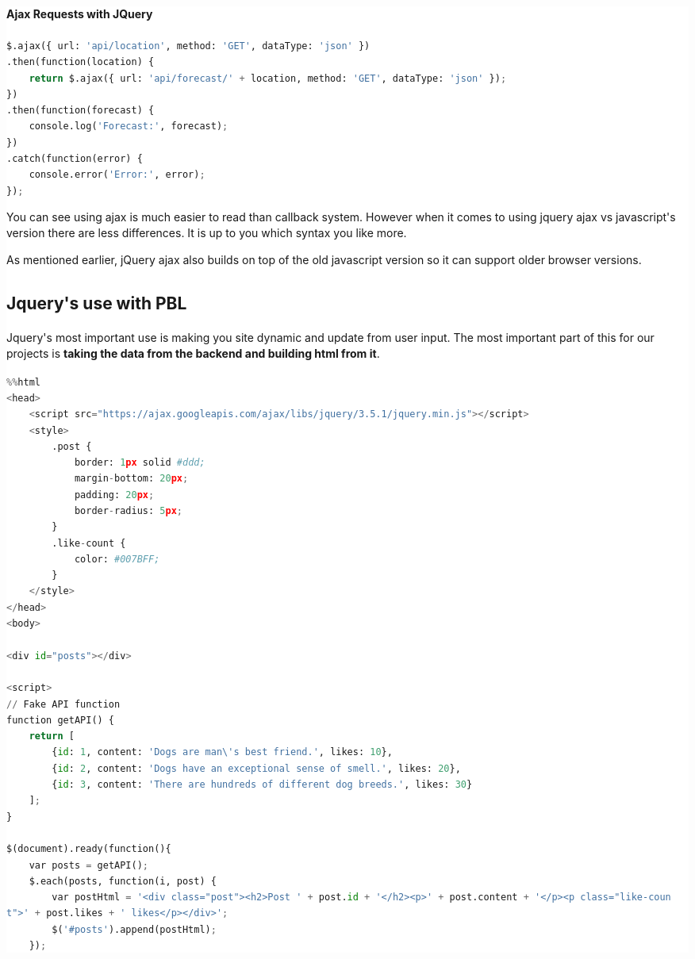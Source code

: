 #### Ajax Requests with JQuery


```python
$.ajax({ url: 'api/location', method: 'GET', dataType: 'json' })
.then(function(location) {
    return $.ajax({ url: 'api/forecast/' + location, method: 'GET', dataType: 'json' });
})
.then(function(forecast) {
    console.log('Forecast:', forecast);
})
.catch(function(error) {
    console.error('Error:', error);
});
```

You can see using ajax is much easier to read than callback system. However when it comes to using jquery ajax vs javascript's version there are less differences. It is up to you which syntax you like more.

As mentioned earlier, jQuery ajax also builds on top of the old javascript version so it can support older browser versions.

## Jquery's use with PBL

Jquery's most important use is making you site dynamic and update from user input. The most important part of this for our projects is **taking the data from the backend and building html from it**.



```python
%%html
<head>
    <script src="https://ajax.googleapis.com/ajax/libs/jquery/3.5.1/jquery.min.js"></script>
    <style>
        .post {
            border: 1px solid #ddd;
            margin-bottom: 20px;
            padding: 20px;
            border-radius: 5px;
        }
        .like-count {
            color: #007BFF;
        }
    </style>
</head>
<body>

<div id="posts"></div>

<script>
// Fake API function
function getAPI() {
    return [
        {id: 1, content: 'Dogs are man\'s best friend.', likes: 10},
        {id: 2, content: 'Dogs have an exceptional sense of smell.', likes: 20},
        {id: 3, content: 'There are hundreds of different dog breeds.', likes: 30}
    ];
}

$(document).ready(function(){
    var posts = getAPI();
    $.each(posts, function(i, post) {
        var postHtml = '<div class="post"><h2>Post ' + post.id + '</h2><p>' + post.content + '</p><p class="like-count">' + post.likes + ' likes</p></div>';
        $('#posts').append(postHtml);
    });
```